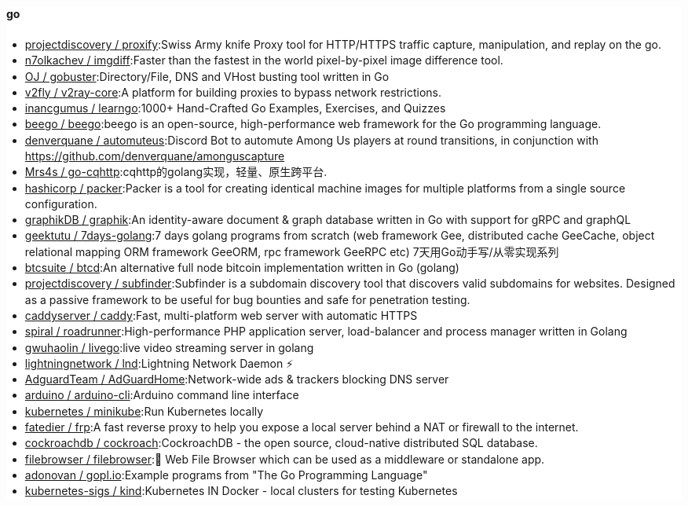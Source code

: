 #### go
* [projectdiscovery / proxify](https://github.com/projectdiscovery/proxify):Swiss Army knife Proxy tool for HTTP/HTTPS traffic capture, manipulation, and replay on the go.
* [n7olkachev / imgdiff](https://github.com/n7olkachev/imgdiff):Faster than the fastest in the world pixel-by-pixel image difference tool.
* [OJ / gobuster](https://github.com/OJ/gobuster):Directory/File, DNS and VHost busting tool written in Go
* [v2fly / v2ray-core](https://github.com/v2fly/v2ray-core):A platform for building proxies to bypass network restrictions.
* [inancgumus / learngo](https://github.com/inancgumus/learngo):1000+ Hand-Crafted Go Examples, Exercises, and Quizzes
* [beego / beego](https://github.com/beego/beego):beego is an open-source, high-performance web framework for the Go programming language.
* [denverquane / automuteus](https://github.com/denverquane/automuteus):Discord Bot to automute Among Us players at round transitions, in conjunction with https://github.com/denverquane/amonguscapture
* [Mrs4s / go-cqhttp](https://github.com/Mrs4s/go-cqhttp):cqhttp的golang实现，轻量、原生跨平台.
* [hashicorp / packer](https://github.com/hashicorp/packer):Packer is a tool for creating identical machine images for multiple platforms from a single source configuration.
* [graphikDB / graphik](https://github.com/graphikDB/graphik):An identity-aware document & graph database written in Go with support for gRPC and graphQL
* [geektutu / 7days-golang](https://github.com/geektutu/7days-golang):7 days golang programs from scratch (web framework Gee, distributed cache GeeCache, object relational mapping ORM framework GeeORM, rpc framework GeeRPC etc) 7天用Go动手写/从零实现系列
* [btcsuite / btcd](https://github.com/btcsuite/btcd):An alternative full node bitcoin implementation written in Go (golang)
* [projectdiscovery / subfinder](https://github.com/projectdiscovery/subfinder):Subfinder is a subdomain discovery tool that discovers valid subdomains for websites. Designed as a passive framework to be useful for bug bounties and safe for penetration testing.
* [caddyserver / caddy](https://github.com/caddyserver/caddy):Fast, multi-platform web server with automatic HTTPS
* [spiral / roadrunner](https://github.com/spiral/roadrunner):High-performance PHP application server, load-balancer and process manager written in Golang
* [gwuhaolin / livego](https://github.com/gwuhaolin/livego):live video streaming server in golang
* [lightningnetwork / lnd](https://github.com/lightningnetwork/lnd):Lightning Network Daemon
⚡️
* [AdguardTeam / AdGuardHome](https://github.com/AdguardTeam/AdGuardHome):Network-wide ads & trackers blocking DNS server
* [arduino / arduino-cli](https://github.com/arduino/arduino-cli):Arduino command line interface
* [kubernetes / minikube](https://github.com/kubernetes/minikube):Run Kubernetes locally
* [fatedier / frp](https://github.com/fatedier/frp):A fast reverse proxy to help you expose a local server behind a NAT or firewall to the internet.
* [cockroachdb / cockroach](https://github.com/cockroachdb/cockroach):CockroachDB - the open source, cloud-native distributed SQL database.
* [filebrowser / filebrowser](https://github.com/filebrowser/filebrowser):📂
Web File Browser which can be used as a middleware or standalone app.
* [adonovan / gopl.io](https://github.com/adonovan/gopl.io):Example programs from "The Go Programming Language"
* [kubernetes-sigs / kind](https://github.com/kubernetes-sigs/kind):Kubernetes IN Docker - local clusters for testing Kubernetes
